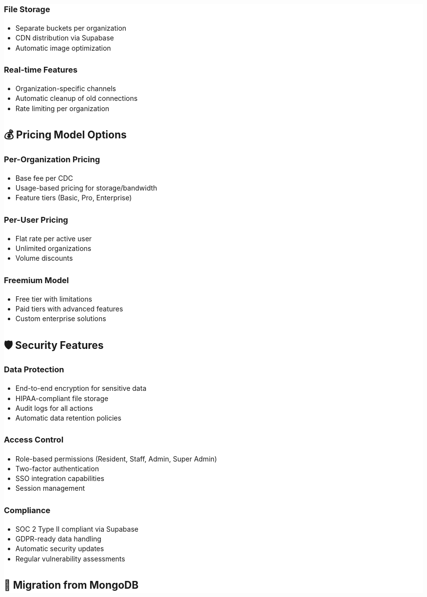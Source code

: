### File Storage
- Separate buckets per organization
- CDN distribution via Supabase
- Automatic image optimization

### Real-time Features
- Organization-specific channels
- Automatic cleanup of old connections
- Rate limiting per organization

## 💰 Pricing Model Options

### Per-Organization Pricing
- Base fee per CDC
- Usage-based pricing for storage/bandwidth
- Feature tiers (Basic, Pro, Enterprise)

### Per-User Pricing
- Flat rate per active user
- Unlimited organizations
- Volume discounts

### Freemium Model
- Free tier with limitations
- Paid tiers with advanced features
- Custom enterprise solutions

## 🛡️ Security Features

### Data Protection
- End-to-end encryption for sensitive data
- HIPAA-compliant file storage
- Audit logs for all actions
- Automatic data retention policies

### Access Control
- Role-based permissions (Resident, Staff, Admin, Super Admin)
- Two-factor authentication
- SSO integration capabilities
- Session management

### Compliance
- SOC 2 Type II compliant via Supabase
- GDPR-ready data handling
- Automatic security updates
- Regular vulnerability assessments

## 🔧 Migration from MongoDB
